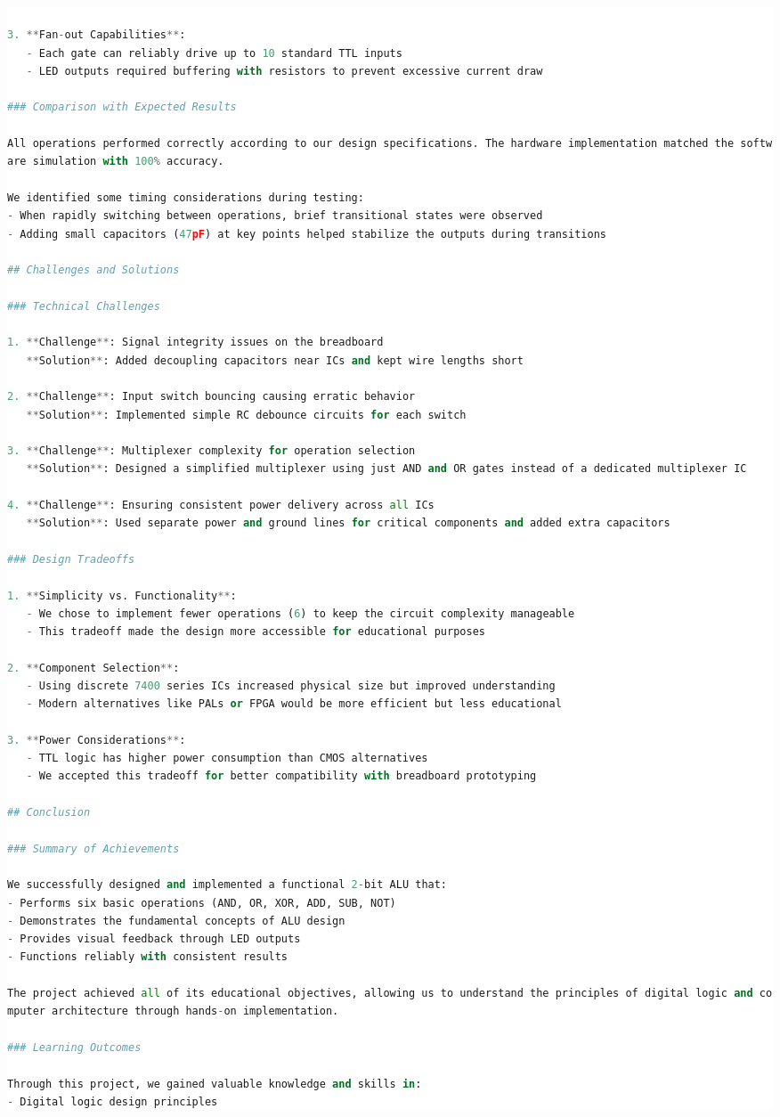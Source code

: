 ```python

3. **Fan-out Capabilities**:
   - Each gate can reliably drive up to 10 standard TTL inputs
   - LED outputs required buffering with resistors to prevent excessive current draw

### Comparison with Expected Results

All operations performed correctly according to our design specifications. The hardware implementation matched the software simulation with 100% accuracy.

We identified some timing considerations during testing:
- When rapidly switching between operations, brief transitional states were observed
- Adding small capacitors (47pF) at key points helped stabilize the outputs during transitions

## Challenges and Solutions

### Technical Challenges

1. **Challenge**: Signal integrity issues on the breadboard
   **Solution**: Added decoupling capacitors near ICs and kept wire lengths short

2. **Challenge**: Input switch bouncing causing erratic behavior
   **Solution**: Implemented simple RC debounce circuits for each switch

3. **Challenge**: Multiplexer complexity for operation selection
   **Solution**: Designed a simplified multiplexer using just AND and OR gates instead of a dedicated multiplexer IC

4. **Challenge**: Ensuring consistent power delivery across all ICs
   **Solution**: Used separate power and ground lines for critical components and added extra capacitors

### Design Tradeoffs

1. **Simplicity vs. Functionality**:
   - We chose to implement fewer operations (6) to keep the circuit complexity manageable
   - This tradeoff made the design more accessible for educational purposes

2. **Component Selection**:
   - Using discrete 7400 series ICs increased physical size but improved understanding
   - Modern alternatives like PALs or FPGA would be more efficient but less educational

3. **Power Considerations**:
   - TTL logic has higher power consumption than CMOS alternatives
   - We accepted this tradeoff for better compatibility with breadboard prototyping

## Conclusion

### Summary of Achievements

We successfully designed and implemented a functional 2-bit ALU that:
- Performs six basic operations (AND, OR, XOR, ADD, SUB, NOT)
- Demonstrates the fundamental concepts of ALU design
- Provides visual feedback through LED outputs
- Functions reliably with consistent results

The project achieved all of its educational objectives, allowing us to understand the principles of digital logic and computer architecture through hands-on implementation.

### Learning Outcomes

Through this project, we gained valuable knowledge and skills in:
- Digital logic design principles
```